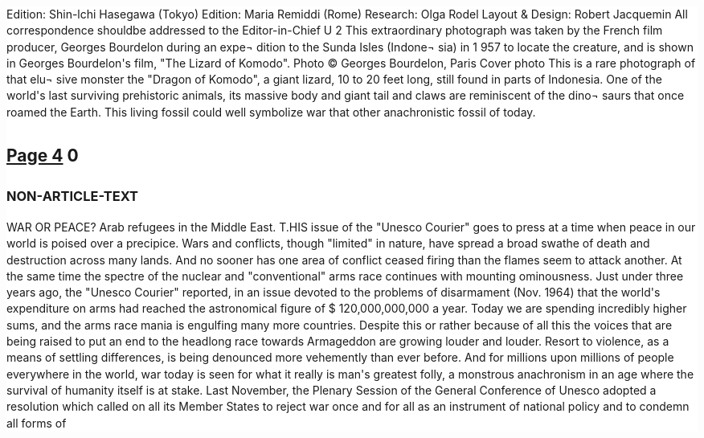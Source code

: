 Edition: Shin-lchi Hasegawa (Tokyo)
Edition: Maria Remiddi (Rome)
Research: Olga Rodel
Layout & Design: Robert Jacquemin
All correspondence shouldbe addressed to the Editor-in-Chief
U
2
This extraordinary photograph was
taken by the French film producer,
Georges Bourdelon during an expe¬
dition to the Sunda Isles (Indone¬
sia) in 1 957 to locate the creature,
and is shown in Georges Bourdelon's
film, "The Lizard of Komodo".
Photo © Georges Bourdelon, Paris
Cover photo
This is a rare photograph of that elu¬
sive monster the "Dragon of Komodo",
a giant lizard, 10 to 20 feet long, still
found in parts of Indonesia. One of
the world's last surviving prehistoric
animals, its massive body and giant tail
and claws are reminiscent of the dino¬
saurs that once roamed the Earth. This
living fossil could well symbolize war
that other anachronistic fossil of today.
## [Page 4](https://demo.humlab.umu.se/courier/014255engo.pdf#page=4) 0
### NON-ARTICLE-TEXT
WAR
OR
PEACE?
Arab refugees
in the Middle East.
T.HIS issue of the "Unesco Courier" goes to press
at a time when peace in our world is poised over a precipice.
Wars and conflicts, though "limited" in nature, have spread
a broad swathe of death and destruction across many lands.
And no sooner has one area of conflict ceased firing than
the flames seem to attack another. At the same time the
spectre of the nuclear and "conventional" arms race
continues with mounting ominousness.
Just under three years ago, the "Unesco Courier"
reported, in an issue devoted to the problems of
disarmament (Nov. 1964) that the world's expenditure
on arms had reached the astronomical figure of
$ 120,000,000,000 a year. Today we are spending incredibly
higher sums, and the arms race mania is engulfing many
more countries.
Despite this or rather because of all this the voices
that are being raised to put an end to the headlong race
towards Armageddon are growing louder and louder.
Resort to violence, as a means of settling differences, is
being denounced more vehemently than ever before. And
for millions upon millions of people everywhere in the
world, war today is seen for what it really is man's
greatest folly, a monstrous anachronism in an age where
the survival of humanity itself is at stake.
Last November, the Plenary Session of the General
Conference of Unesco adopted a resolution which called
on all its Member States to reject war once and for all as an
instrument of national policy and to condemn all forms of